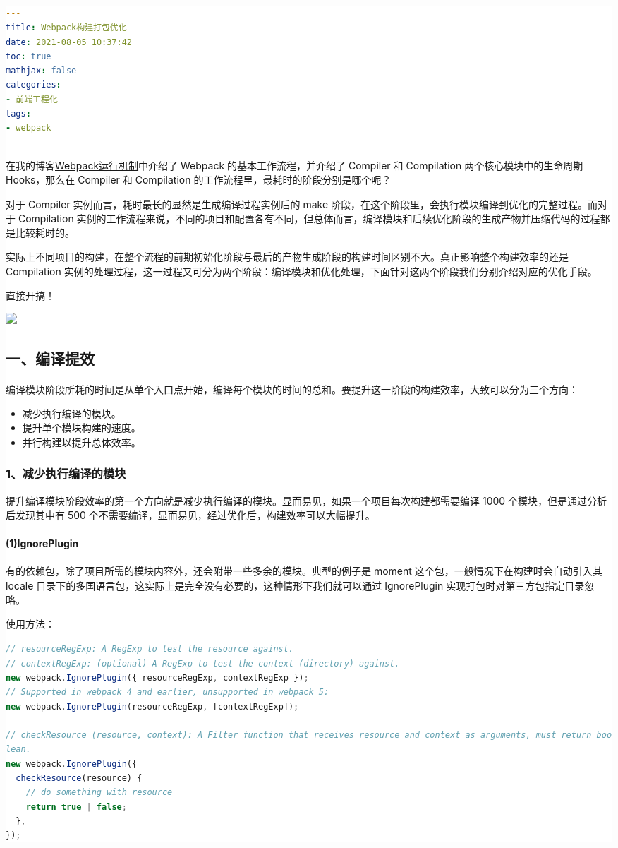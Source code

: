 ```yaml
---
title: Webpack构建打包优化
date: 2021-08-05 10:37:42
toc: true
mathjax: false
categories: 
- 前端工程化
tags: 
- webpack
---
```


在我的博客[Webpack运行机制](https://kyleezhang.github.io/2020/12/16/webpack-runtime/)中介绍了 Webpack 的基本工作流程，并介绍了 Compiler 和 Compilation 两个核心模块中的生命周期 Hooks，那么在 Compiler 和 Compilation 的工作流程里，最耗时的阶段分别是哪个呢？

对于 Compiler 实例而言，耗时最长的显然是生成编译过程实例后的 make 阶段，在这个阶段里，会执行模块编译到优化的完整过程。而对于 Compilation 实例的工作流程来说，不同的项目和配置各有不同，但总体而言，编译模块和后续优化阶段的生成产物并压缩代码的过程都是比较耗时的。

实际上不同项目的构建，在整个流程的前期初始化阶段与最后的产物生成阶段的构建时间区别不大。真正影响整个构建效率的还是 Compilation 实例的处理过程，这一过程又可分为两个阶段：编译模块和优化处理，下面针对这两个阶段我们分别介绍对应的优化手段。



直接开搞！

<img src="/assets/emoji/06.png" width="200" />

## 一、编译提效

编译模块阶段所耗的时间是从单个入口点开始，编译每个模块的时间的总和。要提升这一阶段的构建效率，大致可以分为三个方向：

- 减少执行编译的模块。
- 提升单个模块构建的速度。
- 并行构建以提升总体效率。

### 1、减少执行编译的模块

提升编译模块阶段效率的第一个方向就是减少执行编译的模块。显而易见，如果一个项目每次构建都需要编译 1000 个模块，但是通过分析后发现其中有 500 个不需要编译，显而易见，经过优化后，构建效率可以大幅提升。

#### (1)IgnorePlugin

有的依赖包，除了项目所需的模块内容外，还会附带一些多余的模块。典型的例子是 moment 这个包，一般情况下在构建时会自动引入其 locale 目录下的多国语言包，这实际上是完全没有必要的，这种情形下我们就可以通过 IgnorePlugin 实现打包时对第三方包指定目录忽略。

使用方法：

```js
// resourceRegExp: A RegExp to test the resource against.
// contextRegExp: (optional) A RegExp to test the context (directory) against.
new webpack.IgnorePlugin({ resourceRegExp, contextRegExp });
// Supported in webpack 4 and earlier, unsupported in webpack 5:
new webpack.IgnorePlugin(resourceRegExp, [contextRegExp]);

// checkResource (resource, context): A Filter function that receives resource and context as arguments, must return boolean.
new webpack.IgnorePlugin({
  checkResource(resource) {
    // do something with resource
    return true | false;
  },
});
```
